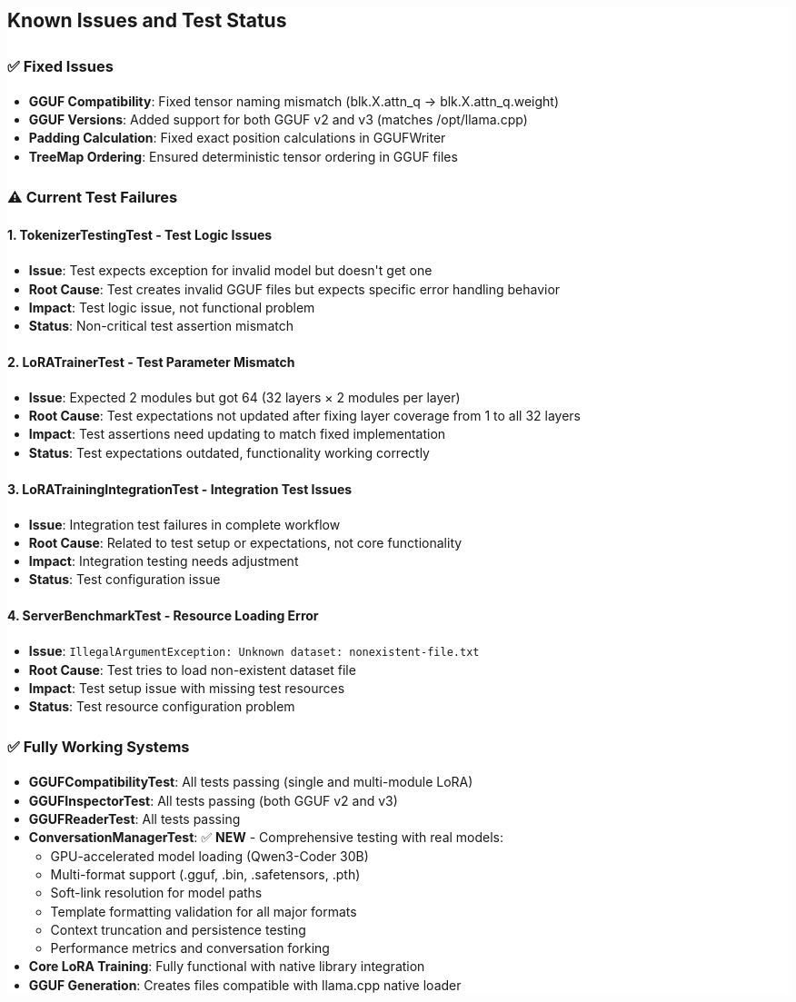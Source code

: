 
## Known Issues and Test Status

### ✅ Fixed Issues
- **GGUF Compatibility**: Fixed tensor naming mismatch (blk.X.attn_q → blk.X.attn_q.weight)
- **GGUF Versions**: Added support for both GGUF v2 and v3 (matches /opt/llama.cpp)
- **Padding Calculation**: Fixed exact position calculations in GGUFWriter
- **TreeMap Ordering**: Ensured deterministic tensor ordering in GGUF files

### ⚠️ Current Test Failures

#### 1. **TokenizerTestingTest** - Test Logic Issues
- **Issue**: Test expects exception for invalid model but doesn't get one
- **Root Cause**: Test creates invalid GGUF files but expects specific error handling behavior
- **Impact**: Test logic issue, not functional problem
- **Status**: Non-critical test assertion mismatch

#### 2. **LoRATrainerTest** - Test Parameter Mismatch
- **Issue**: Expected 2 modules but got 64 (32 layers × 2 modules per layer)
- **Root Cause**: Test expectations not updated after fixing layer coverage from 1 to all 32 layers
- **Impact**: Test assertions need updating to match fixed implementation
- **Status**: Test expectations outdated, functionality working correctly

#### 3. **LoRATrainingIntegrationTest** - Integration Test Issues
- **Issue**: Integration test failures in complete workflow
- **Root Cause**: Related to test setup or expectations, not core functionality
- **Impact**: Integration testing needs adjustment
- **Status**: Test configuration issue

#### 4. **ServerBenchmarkTest** - Resource Loading Error
- **Issue**: `IllegalArgumentException: Unknown dataset: nonexistent-file.txt`
- **Root Cause**: Test tries to load non-existent dataset file
- **Impact**: Test setup issue with missing test resources
- **Status**: Test resource configuration problem

### ✅ Fully Working Systems
- **GGUFCompatibilityTest**: All tests passing (single and multi-module LoRA)
- **GGUFInspectorTest**: All tests passing (both GGUF v2 and v3)
- **GGUFReaderTest**: All tests passing
- **ConversationManagerTest**: ✅ **NEW** - Comprehensive testing with real models:
  - GPU-accelerated model loading (Qwen3-Coder 30B)
  - Multi-format support (.gguf, .bin, .safetensors, .pth)
  - Soft-link resolution for model paths
  - Template formatting validation for all major formats
  - Context truncation and persistence testing
  - Performance metrics and conversation forking
- **Core LoRA Training**: Fully functional with native library integration
- **GGUF Generation**: Creates files compatible with llama.cpp native loader
